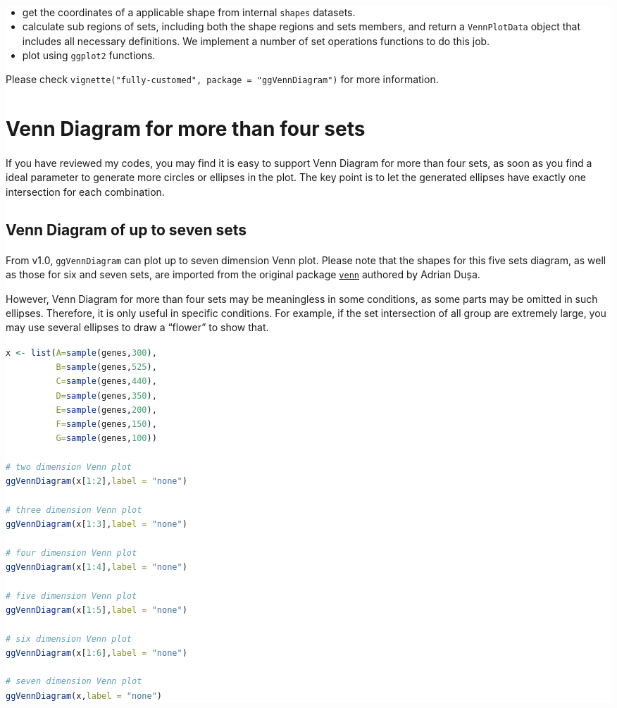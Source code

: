 - get the coordinates of a applicable shape from internal `shapes`
  datasets.
- calculate sub regions of sets, including both the shape regions and
  sets members, and return a `VennPlotData` object that includes all
  necessary definitions. We implement a number of set operations
  functions to do this job.
- plot using `ggplot2` functions.

Please check `vignette("fully-customed", package = "ggVennDiagram")` for
more information.

# Venn Diagram for more than four sets

If you have reviewed my codes, you may find it is easy to support Venn
Diagram for more than four sets, as soon as you find a ideal parameter
to generate more circles or ellipses in the plot. The key point is to
let the generated ellipses have exactly one intersection for each
combination.

## Venn Diagram of up to seven sets

From v1.0, `ggVennDiagram` can plot up to seven dimension Venn plot.
Please note that the shapes for this five sets diagram, as well as those
for six and seven sets, are imported from the original package
[`venn`](https://CRAN.R-project.org/package=venn) authored by Adrian
Dușa.

However, Venn Diagram for more than four sets may be meaningless in some
conditions, as some parts may be omitted in such ellipses. Therefore, it
is only useful in specific conditions. For example, if the set
intersection of all group are extremely large, you may use several
ellipses to draw a “flower” to show that.

``` r
x <- list(A=sample(genes,300),
          B=sample(genes,525),
          C=sample(genes,440),
          D=sample(genes,350),
          E=sample(genes,200),
          F=sample(genes,150),
          G=sample(genes,100))

# two dimension Venn plot
ggVennDiagram(x[1:2],label = "none")

# three dimension Venn plot
ggVennDiagram(x[1:3],label = "none")

# four dimension Venn plot
ggVennDiagram(x[1:4],label = "none")

# five dimension Venn plot
ggVennDiagram(x[1:5],label = "none")

# six dimension Venn plot
ggVennDiagram(x[1:6],label = "none")

# seven dimension Venn plot
ggVennDiagram(x,label = "none")
```
